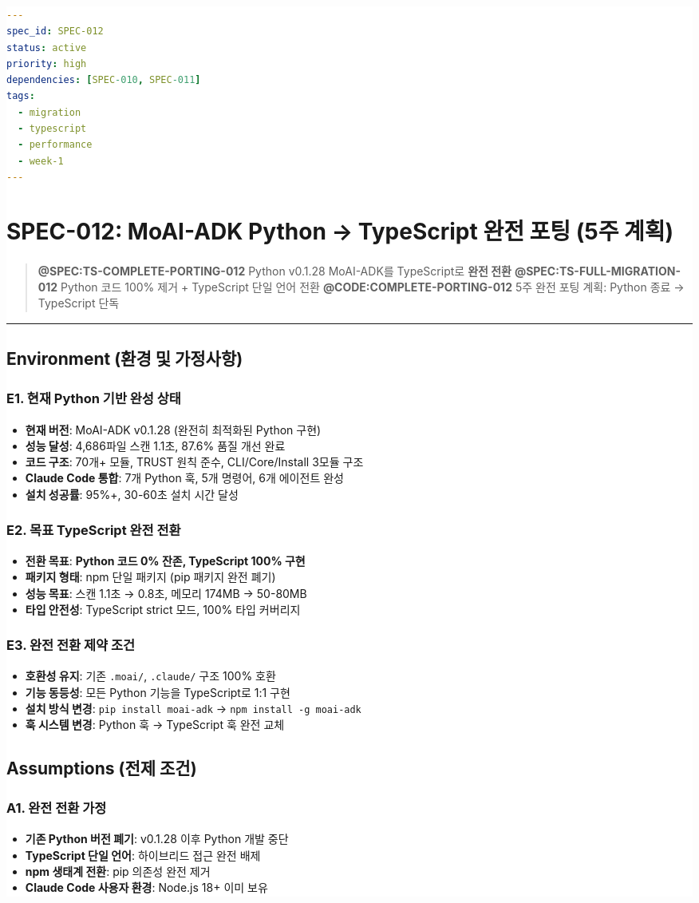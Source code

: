 ```yaml
---
spec_id: SPEC-012
status: active
priority: high
dependencies: [SPEC-010, SPEC-011]
tags:
  - migration
  - typescript
  - performance
  - week-1
---
```


# SPEC-012: MoAI-ADK Python → TypeScript 완전 포팅 (5주 계획)

> **@SPEC:TS-COMPLETE-PORTING-012** Python v0.1.28 MoAI-ADK를 TypeScript로 **완전 전환**
> **@SPEC:TS-FULL-MIGRATION-012** Python 코드 100% 제거 + TypeScript 단일 언어 전환
> **@CODE:COMPLETE-PORTING-012** 5주 완전 포팅 계획: Python 종료 → TypeScript 단독

---

## Environment (환경 및 가정사항)

### E1. 현재 Python 기반 완성 상태
- **현재 버전**: MoAI-ADK v0.1.28 (완전히 최적화된 Python 구현)
- **성능 달성**: 4,686파일 스캔 1.1초, 87.6% 품질 개선 완료
- **코드 구조**: 70개+ 모듈, TRUST 원칙 준수, CLI/Core/Install 3모듈 구조
- **Claude Code 통합**: 7개 Python 훅, 5개 명령어, 6개 에이전트 완성
- **설치 성공률**: 95%+, 30-60초 설치 시간 달성

### E2. 목표 TypeScript 완전 전환
- **전환 목표**: **Python 코드 0% 잔존, TypeScript 100% 구현**
- **패키지 형태**: npm 단일 패키지 (pip 패키지 완전 폐기)
- **성능 목표**: 스캔 1.1초 → 0.8초, 메모리 174MB → 50-80MB
- **타입 안전성**: TypeScript strict 모드, 100% 타입 커버리지

### E3. 완전 전환 제약 조건
- **호환성 유지**: 기존 `.moai/`, `.claude/` 구조 100% 호환
- **기능 동등성**: 모든 Python 기능을 TypeScript로 1:1 구현
- **설치 방식 변경**: `pip install moai-adk` → `npm install -g moai-adk`
- **훅 시스템 변경**: Python 훅 → TypeScript 훅 완전 교체

## Assumptions (전제 조건)

### A1. 완전 전환 가정
- **기존 Python 버전 폐기**: v0.1.28 이후 Python 개발 중단
- **TypeScript 단일 언어**: 하이브리드 접근 완전 배제
- **npm 생태계 전환**: pip 의존성 완전 제거
- **Claude Code 사용자 환경**: Node.js 18+ 이미 보유
